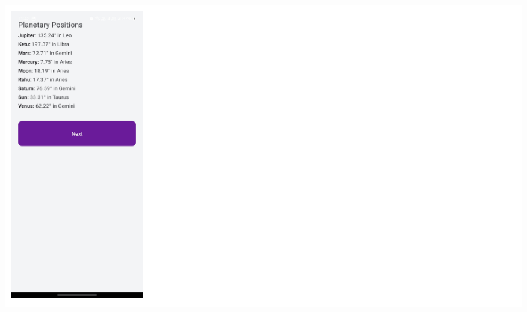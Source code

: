   <img src=https://github.com/parthsantosh2411/Astrogo/blob/main/Screenshot_20241113_114209_Expo%20Go.jpg width="220" style="padding: 10px;">
  